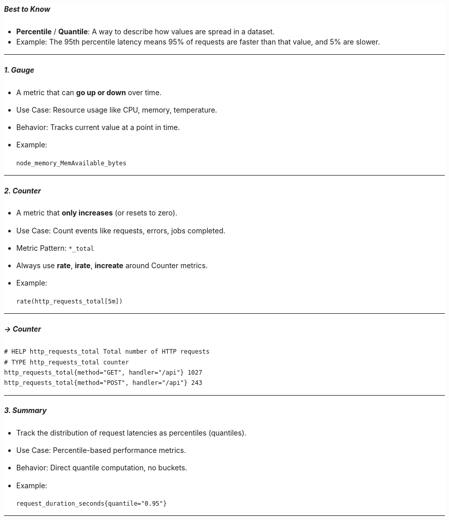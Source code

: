 
##### Best to Know

- **Percentile** / **Quantile**: A way to describe how values are spread in a dataset.
- Example: The 95th percentile latency means 95% of requests are faster than that value, and 5% are slower.

---

##### 1. Gauge

- A metric that can **go up or down** over time.
- Use Case: Resource usage like CPU, memory, temperature.
- Behavior: Tracks current value at a point in time.
- Example:  
  
  ```PromQL
  node_memory_MemAvailable_bytes
  ```

---

##### 2. Counter  

- A metric that **only increases** (or resets to zero).
- Use Case: Count events like requests, errors, jobs completed.
- Metric Pattern: `*_total`
- Always use **rate**, **irate**, **increate** around Counter metrics.

- Example:
  
  ```PromQL
  rate(http_requests_total[5m])
  ```

---

##### -> Counter

```PromQL
# HELP http_requests_total Total number of HTTP requests
# TYPE http_requests_total counter
http_requests_total{method="GET", handler="/api"} 1027
http_requests_total{method="POST", handler="/api"} 243
```

---

##### 3. Summary

- Track the distribution of request latencies as percentiles (quantiles).
- Use Case: Percentile-based performance metrics.
- Behavior: Direct quantile computation, no buckets.
- Example:

  ```PromQL
  request_duration_seconds{quantile="0.95"}
  ```

---